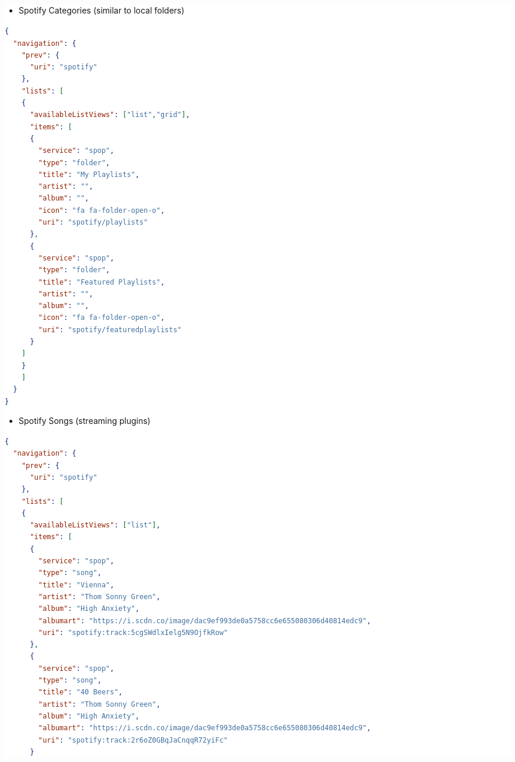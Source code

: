* Spotify Categories (similar to local folders)
```json
{
  "navigation": {
    "prev": {
      "uri": "spotify"
    },
    "lists": [
    {
      "availableListViews": ["list","grid"],
      "items": [
      {
        "service": "spop",
        "type": "folder",
        "title": "My Playlists",
        "artist": "",
        "album": "",
        "icon": "fa fa-folder-open-o",
        "uri": "spotify/playlists"
      },
      {
        "service": "spop",
        "type": "folder",
        "title": "Featured Playlists",
        "artist": "",
        "album": "",
        "icon": "fa fa-folder-open-o",
        "uri": "spotify/featuredplaylists"
      }
    ]
    }
    ]
  }
}
```

* Spotify Songs (streaming plugins)
```json
{
  "navigation": {
    "prev": {
      "uri": "spotify"
    },
    "lists": [
    {
      "availableListViews": ["list"],
      "items": [
      {
        "service": "spop",
        "type": "song",
        "title": "Vienna",
        "artist": "Thom Sonny Green",
        "album": "High Anxiety",
        "albumart": "https://i.scdn.co/image/dac9ef993de0a5758cc6e655080306d40814edc9",
        "uri": "spotify:track:5cgSWdlxIelg5N9OjfkRow"
      },
      {
        "service": "spop",
        "type": "song",
        "title": "40 Beers",
        "artist": "Thom Sonny Green",
        "album": "High Anxiety",
        "albumart": "https://i.scdn.co/image/dac9ef993de0a5758cc6e655080306d40814edc9",
        "uri": "spotify:track:2r6oZ0GBqJaCnqqR72yiFc"
      }
```